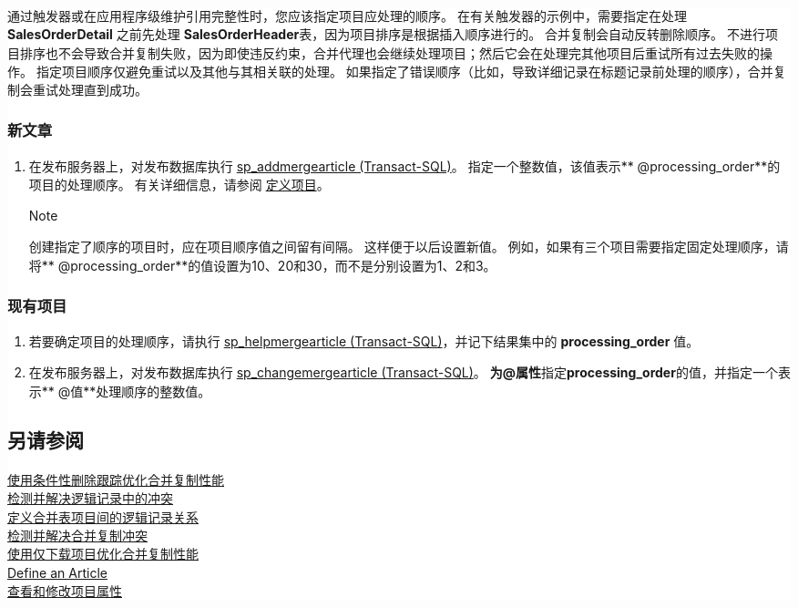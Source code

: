  通过触发器或在应用程序级维护引用完整性时，您应该指定项目应处理的顺序。 在有关触发器的示例中，需要指定在处理 **SalesOrderDetail** 之前先处理 **SalesOrderHeader**表，因为项目排序是根据插入顺序进行的。 合并复制会自动反转删除顺序。 不进行项目排序也不会导致合并复制失败，因为即使违反约束，合并代理也会继续处理项目；然后它会在处理完其他项目后重试所有过去失败的操作。 指定项目顺序仅避免重试以及其他与其相关联的处理。 如果指定了错误顺序（比如，导致详细记录在标题记录前处理的顺序），合并复制会重试处理直到成功。  

### <a name="new-article"></a>新文章
  
1.  在发布服务器上，对发布数据库执行 [sp_addmergearticle &#40;Transact-SQL&#41;](/sql/relational-databases/system-stored-procedures/sp-addmergearticle-transact-sql)。 指定一个整数值，该值表示** \@processing_order**的项目的处理顺序。 有关详细信息，请参阅 [定义项目](define-an-article.md)。  
  
    > [!NOTE]  
    >  创建指定了顺序的项目时，应在项目顺序值之间留有间隔。 这样便于以后设置新值。 例如，如果有三个项目需要指定固定处理顺序，请将** \@processing_order**的值设置为10、20和30，而不是分别设置为1、2和3。  
  
### <a name="existing-article"></a>现有项目
  
1.  若要确定项目的处理顺序，请执行 [sp_helpmergearticle (Transact-SQL)](/sql/relational-databases/system-stored-procedures/sp-helpmergearticle-transact-sql)，并记下结果集中的 **processing_order** 值。  
  
2.  在发布服务器上，对发布数据库执行 [sp_changemergearticle (Transact-SQL)](/sql/relational-databases/system-stored-procedures/sp-changemergearticle-transact-sql)。 **为\@属性**指定**processing_order**的值，并指定一个表示** \@值**处理顺序的整数值。  



## <a name="see-also"></a>另请参阅  
 [使用条件性删除跟踪优化合并复制性能](../merge/optimize-merge-replication-performance-with-conditional-delete-tracking.md)  
 [检测并解决逻辑记录中的冲突](../merge/advanced-merge-replication-conflict-resolving-in-logical-record.md)   
 [定义合并表项目间的逻辑记录关系](define-a-logical-record-relationship-between-merge-table-articles.md)   
 [检测并解决合并复制冲突](../merge/advanced-merge-replication-conflict-detection-and-resolution.md)   
 [使用仅下载项目优化合并复制性能](../merge/optimize-merge-replication-performance-with-download-only-articles.md)   
 [Define an Article](define-an-article.md)   
 [查看和修改项目属性](view-and-modify-article-properties.md)  